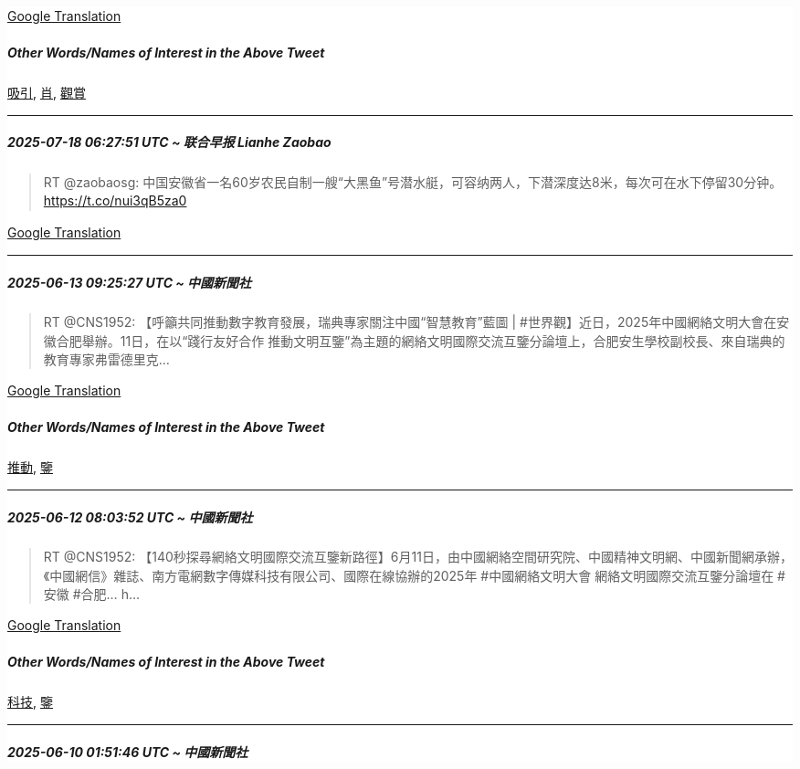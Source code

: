 [Google Translation](https://translate.google.com/?hi=en&tab=TT&sl=zh-CN&tl=en&op=translate&text=RT+%40CNS1952%3A+7%E6%9C%8818%E6%97%A5%E6%99%9A%EF%BC%8C%E4%B8%80%E5%A0%B4%E7%86%B1%E9%AC%A7%E9%9D%9E%E5%87%A1%E7%9A%84%E9%AD%9A%E7%87%88%E5%A4%9C%E9%81%8A%E6%9C%83%E5%9C%A8%E5%AE%89%E5%BE%BD%E7%9C%81%E9%BB%83%E5%B1%B1%E5%B8%82%E5%BE%BD%E5%B7%9E%E5%8D%80%E6%BD%9B%E5%8F%A3%E9%8E%AE%E5%94%90%E6%A8%A1%E5%8F%A4%E6%9D%91%E4%B8%8A%E6%BC%94%EF%BC%8C%E6%83%9F%E5%A6%99%E6%83%9F%E8%82%96%E7%9A%84%E9%AD%9A%E7%87%88%E5%9C%A8%E5%8F%A4%E6%9D%91%E4%B8%AD%E7%A9%BF%E6%A2%AD%E6%B8%B8%E5%BC%8B%EF%BC%8C%E6%B5%81%E5%85%89%E6%BA%A2%E5%BD%A9%EF%BC%8C%E5%90%B8%E5%BC%95%E7%9C%BE%E5%A4%9A%E9%81%8A%E5%AE%A2%E5%89%8D%E4%BE%86%E8%A7%80%E8%B3%9E%E3%80%81%E9%AB%94%E9%A9%97%EF%BC%8C%E9%BB%9E%E7%87%83%E6%9A%91%E6%9C%9F%E5%A4%9C%E7%B6%93%E6%BF%9F%E3%80%82+https%3A%2F%2Ft.co%2F1EMGEheBYk)
##### Other Words/Names of Interest in the Above Tweet
[吸引](吸引.md), [肖](肖.md), [觀賞](觀賞.md)
___
##### 2025-07-18 06:27:51 UTC ~ 联合早报 Lianhe Zaobao
> RT @zaobaosg: 中国安徽省一名60岁农民自制一艘“大黑鱼”号潜水艇，可容纳两人，下潜深度达8米，每次可在水下停留30分钟。 https://t.co/nui3qB5za0

[Google Translation](https://translate.google.com/?hi=en&tab=TT&sl=zh-CN&tl=en&op=translate&text=RT+%40zaobaosg%3A+%E4%B8%AD%E5%9B%BD%E5%AE%89%E5%BE%BD%E7%9C%81%E4%B8%80%E5%90%8D60%E5%B2%81%E5%86%9C%E6%B0%91%E8%87%AA%E5%88%B6%E4%B8%80%E8%89%98%E2%80%9C%E5%A4%A7%E9%BB%91%E9%B1%BC%E2%80%9D%E5%8F%B7%E6%BD%9C%E6%B0%B4%E8%89%87%EF%BC%8C%E5%8F%AF%E5%AE%B9%E7%BA%B3%E4%B8%A4%E4%BA%BA%EF%BC%8C%E4%B8%8B%E6%BD%9C%E6%B7%B1%E5%BA%A6%E8%BE%BE8%E7%B1%B3%EF%BC%8C%E6%AF%8F%E6%AC%A1%E5%8F%AF%E5%9C%A8%E6%B0%B4%E4%B8%8B%E5%81%9C%E7%95%9930%E5%88%86%E9%92%9F%E3%80%82+https%3A%2F%2Ft.co%2Fnui3qB5za0)
___
##### 2025-06-13 09:25:27 UTC ~ 中國新聞社
> RT @CNS1952: 【呼籲共同推動數字教育發展，瑞典專家關注中國“智慧教育”藍圖 | #世界觀】近日，2025年中國網絡文明大會在安徽合肥舉辦。11日，在以“踐行友好合作 推動文明互鑒”為主題的網絡文明國際交流互鑒分論壇上，合肥安生學校副校長、來自瑞典的教育專家弗雷德里克…

[Google Translation](https://translate.google.com/?hi=en&tab=TT&sl=zh-CN&tl=en&op=translate&text=RT+%40CNS1952%3A+%E3%80%90%E5%91%BC%E7%B1%B2%E5%85%B1%E5%90%8C%E6%8E%A8%E5%8B%95%E6%95%B8%E5%AD%97%E6%95%99%E8%82%B2%E7%99%BC%E5%B1%95%EF%BC%8C%E7%91%9E%E5%85%B8%E5%B0%88%E5%AE%B6%E9%97%9C%E6%B3%A8%E4%B8%AD%E5%9C%8B%E2%80%9C%E6%99%BA%E6%85%A7%E6%95%99%E8%82%B2%E2%80%9D%E8%97%8D%E5%9C%96+%7C+%23%E4%B8%96%E7%95%8C%E8%A7%80%E3%80%91%E8%BF%91%E6%97%A5%EF%BC%8C2025%E5%B9%B4%E4%B8%AD%E5%9C%8B%E7%B6%B2%E7%B5%A1%E6%96%87%E6%98%8E%E5%A4%A7%E6%9C%83%E5%9C%A8%E5%AE%89%E5%BE%BD%E5%90%88%E8%82%A5%E8%88%89%E8%BE%A6%E3%80%8211%E6%97%A5%EF%BC%8C%E5%9C%A8%E4%BB%A5%E2%80%9C%E8%B8%90%E8%A1%8C%E5%8F%8B%E5%A5%BD%E5%90%88%E4%BD%9C+%E6%8E%A8%E5%8B%95%E6%96%87%E6%98%8E%E4%BA%92%E9%91%92%E2%80%9D%E7%82%BA%E4%B8%BB%E9%A1%8C%E7%9A%84%E7%B6%B2%E7%B5%A1%E6%96%87%E6%98%8E%E5%9C%8B%E9%9A%9B%E4%BA%A4%E6%B5%81%E4%BA%92%E9%91%92%E5%88%86%E8%AB%96%E5%A3%87%E4%B8%8A%EF%BC%8C%E5%90%88%E8%82%A5%E5%AE%89%E7%94%9F%E5%AD%B8%E6%A0%A1%E5%89%AF%E6%A0%A1%E9%95%B7%E3%80%81%E4%BE%86%E8%87%AA%E7%91%9E%E5%85%B8%E7%9A%84%E6%95%99%E8%82%B2%E5%B0%88%E5%AE%B6%E5%BC%97%E9%9B%B7%E5%BE%B7%E9%87%8C%E5%85%8B%E2%80%A6)
##### Other Words/Names of Interest in the Above Tweet
[推動](推動.md), [鑒](鑒.md)
___
##### 2025-06-12 08:03:52 UTC ~ 中國新聞社
> RT @CNS1952: 【140秒探尋網絡文明國際交流互鑒新路徑】6月11日，由中國網絡空間研究院、中國精神文明網、中國新聞網承辦，《中國網信》雜誌、南方電網數字傳媒科技有限公司、國際在線協辦的2025年 #中國網絡文明大會 網絡文明國際交流互鑒分論壇在 #安徽 #合肥… h…

[Google Translation](https://translate.google.com/?hi=en&tab=TT&sl=zh-CN&tl=en&op=translate&text=RT+%40CNS1952%3A+%E3%80%90140%E7%A7%92%E6%8E%A2%E5%B0%8B%E7%B6%B2%E7%B5%A1%E6%96%87%E6%98%8E%E5%9C%8B%E9%9A%9B%E4%BA%A4%E6%B5%81%E4%BA%92%E9%91%92%E6%96%B0%E8%B7%AF%E5%BE%91%E3%80%916%E6%9C%8811%E6%97%A5%EF%BC%8C%E7%94%B1%E4%B8%AD%E5%9C%8B%E7%B6%B2%E7%B5%A1%E7%A9%BA%E9%96%93%E7%A0%94%E7%A9%B6%E9%99%A2%E3%80%81%E4%B8%AD%E5%9C%8B%E7%B2%BE%E7%A5%9E%E6%96%87%E6%98%8E%E7%B6%B2%E3%80%81%E4%B8%AD%E5%9C%8B%E6%96%B0%E8%81%9E%E7%B6%B2%E6%89%BF%E8%BE%A6%EF%BC%8C%E3%80%8A%E4%B8%AD%E5%9C%8B%E7%B6%B2%E4%BF%A1%E3%80%8B%E9%9B%9C%E8%AA%8C%E3%80%81%E5%8D%97%E6%96%B9%E9%9B%BB%E7%B6%B2%E6%95%B8%E5%AD%97%E5%82%B3%E5%AA%92%E7%A7%91%E6%8A%80%E6%9C%89%E9%99%90%E5%85%AC%E5%8F%B8%E3%80%81%E5%9C%8B%E9%9A%9B%E5%9C%A8%E7%B7%9A%E5%8D%94%E8%BE%A6%E7%9A%842025%E5%B9%B4+%23%E4%B8%AD%E5%9C%8B%E7%B6%B2%E7%B5%A1%E6%96%87%E6%98%8E%E5%A4%A7%E6%9C%83+%E7%B6%B2%E7%B5%A1%E6%96%87%E6%98%8E%E5%9C%8B%E9%9A%9B%E4%BA%A4%E6%B5%81%E4%BA%92%E9%91%92%E5%88%86%E8%AB%96%E5%A3%87%E5%9C%A8+%23%E5%AE%89%E5%BE%BD+%23%E5%90%88%E8%82%A5%E2%80%A6+h%E2%80%A6)
##### Other Words/Names of Interest in the Above Tweet
[科技](科技.md), [鑒](鑒.md)
___
##### 2025-06-10 01:51:46 UTC ~ 中國新聞社